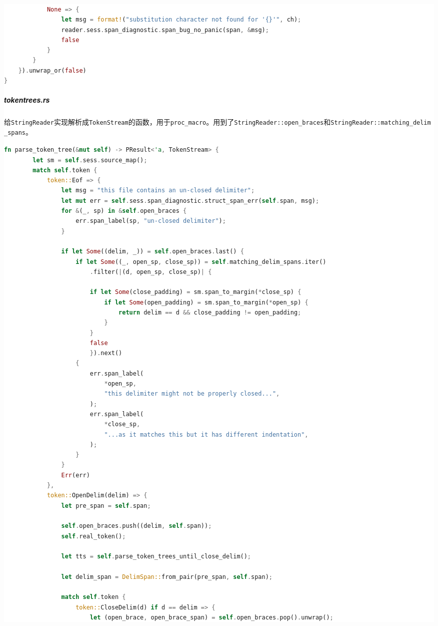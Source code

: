 ```rust
            None => {
                let msg = format!("substitution character not found for '{}'", ch);
                reader.sess.span_diagnostic.span_bug_no_panic(span, &msg);
                false
            }
        }
    }).unwrap_or(false)
}
```



##### tokentrees.rs

给`StringReader`实现解析成`TokenStream`的函数，用于`proc_macro`。用到了`StringReader::open_braces`和`StringReader::matching_delim_spans`。

```rust
fn parse_token_tree(&mut self) -> PResult<'a, TokenStream> {
        let sm = self.sess.source_map();
        match self.token {
            token::Eof => {
                let msg = "this file contains an un-closed delimiter";
                let mut err = self.sess.span_diagnostic.struct_span_err(self.span, msg);
                for &(_, sp) in &self.open_braces {
                    err.span_label(sp, "un-closed delimiter");
                }

                if let Some((delim, _)) = self.open_braces.last() {
                    if let Some((_, open_sp, close_sp)) = self.matching_delim_spans.iter()
                        .filter(|(d, open_sp, close_sp)| {

                        if let Some(close_padding) = sm.span_to_margin(*close_sp) {
                            if let Some(open_padding) = sm.span_to_margin(*open_sp) {
                                return delim == d && close_padding != open_padding;
                            }
                        }
                        false
                        }).next()  
                    {              
                        err.span_label(
                            *open_sp,
                            "this delimiter might not be properly closed...",
                        );
                        err.span_label(
                            *close_sp,
                            "...as it matches this but it has different indentation",
                        );
                    }
                }
                Err(err)
            },
            token::OpenDelim(delim) => {
                let pre_span = self.span;

                self.open_braces.push((delim, self.span));
                self.real_token();

                let tts = self.parse_token_trees_until_close_delim();

                let delim_span = DelimSpan::from_pair(pre_span, self.span);

                match self.token {
                    token::CloseDelim(d) if d == delim => {
                        let (open_brace, open_brace_span) = self.open_braces.pop().unwrap();
```